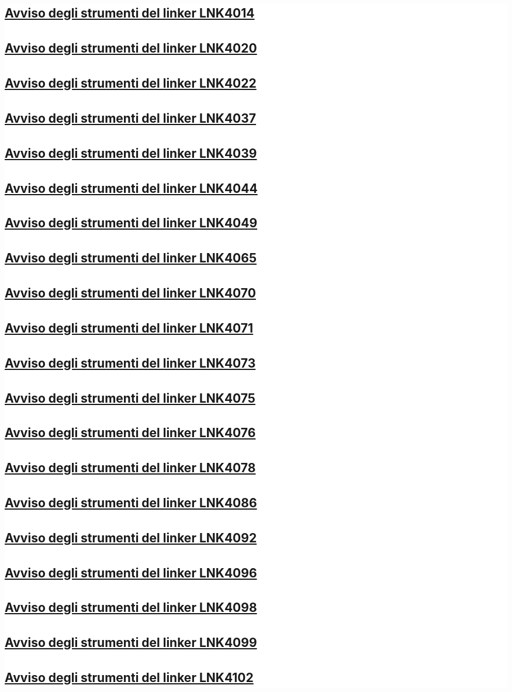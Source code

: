 ## [Avviso degli strumenti del linker LNK4014](linker-tools-warning-lnk4014.md)
## [Avviso degli strumenti del linker LNK4020](linker-tools-warning-lnk4020.md)
## [Avviso degli strumenti del linker LNK4022](linker-tools-warning-lnk4022.md)
## [Avviso degli strumenti del linker LNK4037](linker-tools-warning-lnk4037.md)
## [Avviso degli strumenti del linker LNK4039](linker-tools-warning-lnk4039.md)
## [Avviso degli strumenti del linker LNK4044](linker-tools-warning-lnk4044.md)
## [Avviso degli strumenti del linker LNK4049](linker-tools-warning-lnk4049.md)
## [Avviso degli strumenti del linker LNK4065](linker-tools-warning-lnk4065.md)
## [Avviso degli strumenti del linker LNK4070](linker-tools-warning-lnk4070.md)
## [Avviso degli strumenti del linker LNK4071](linker-tools-warning-lnk4071.md)
## [Avviso degli strumenti del linker LNK4073](linker-tools-warning-lnk4073.md)
## [Avviso degli strumenti del linker LNK4075](linker-tools-warning-lnk4075.md)
## [Avviso degli strumenti del linker LNK4076](linker-tools-warning-lnk4076.md)
## [Avviso degli strumenti del linker LNK4078](linker-tools-warning-lnk4078.md)
## [Avviso degli strumenti del linker LNK4086](linker-tools-warning-lnk4086.md)
## [Avviso degli strumenti del linker LNK4092](linker-tools-warning-lnk4092.md)
## [Avviso degli strumenti del linker LNK4096](linker-tools-warning-lnk4096.md)
## [Avviso degli strumenti del linker LNK4098](linker-tools-warning-lnk4098.md)
## [Avviso degli strumenti del linker LNK4099](linker-tools-warning-lnk4099.md)
## [Avviso degli strumenti del linker LNK4102](linker-tools-warning-lnk4102.md)